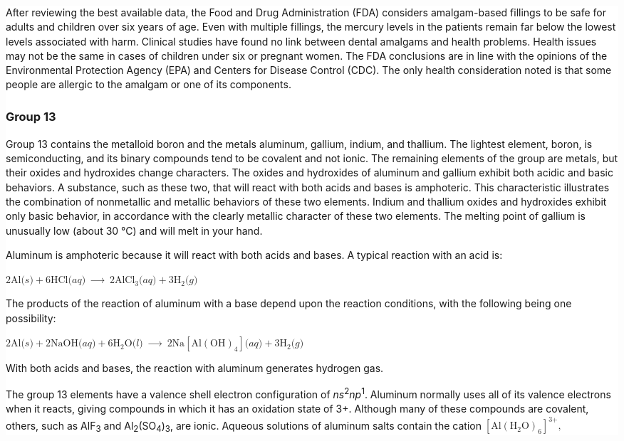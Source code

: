 After reviewing the best available data, the Food and Drug Administration (FDA) considers amalgam-based fillings to be safe for adults and children over six years of age. Even with multiple fillings, the mercury levels in the patients remain far below the lowest levels associated with harm. Clinical studies have found no link between dental amalgams and health problems. Health issues may not be the same in cases of children under six or pregnant women. The FDA conclusions are in line with the opinions of the Environmental Protection Agency (EPA) and Centers for Disease Control (CDC). The only health consideration noted is that some people are allergic to the amalgam or one of its components.

</div>

### Group 13

Group 13 contains the metalloid boron and the metals aluminum, gallium, indium, and thallium. The lightest element, boron, is semiconducting, and its binary compounds tend to be covalent and not ionic. The remaining elements of the group are metals, but their oxides and hydroxides change characters. The oxides and hydroxides of aluminum and gallium exhibit both acidic and basic behaviors. A substance, such as these two, that will react with both acids and bases is amphoteric. This characteristic illustrates the combination of nonmetallic and metallic behaviors of these two elements. Indium and thallium oxides and hydroxides exhibit only basic behavior, in accordance with the clearly metallic character of these two elements. The melting point of gallium is unusually low (about 30 °C) and will melt in your hand.

Aluminum is amphoteric because it will react with both acids and bases. A typical reaction with an acid is:

<div data-type="equation">
<math xmlns="http://www.w3.org/1998/Math/MathML"><mrow><mtext>2Al</mtext><mo stretchy="false">(</mo><mi>s</mi><mo stretchy="false">)</mo><mo>+</mo><mtext>6HCl</mtext><mo stretchy="false">(</mo><mi>a</mi><mi>q</mi><mo stretchy="false">)</mo><mspace width="0.2em" /><mo stretchy="false">⟶</mo><mspace width="0.2em" /><msub><mrow><mtext>2AlCl</mtext></mrow><mn>3</mn></msub><mo stretchy="false">(</mo><mi>a</mi><mi>q</mi><mo stretchy="false">)</mo><mo>+</mo><msub><mrow><mtext>3H</mtext></mrow><mn>2</mn></msub><mo stretchy="false">(</mo><mi>g</mi><mo stretchy="false">)</mo></mrow></math>
</div>

The products of the reaction of aluminum with a base depend upon the reaction conditions, with the following being one possibility:

<div data-type="equation">
<math xmlns="http://www.w3.org/1998/Math/MathML"><mrow><mtext>2Al</mtext><mo stretchy="false">(</mo><mi>s</mi><mo stretchy="false">)</mo><mo>+</mo><mtext>2NaOH</mtext><mo stretchy="false">(</mo><mi>a</mi><mi>q</mi><mo stretchy="false">)</mo><mo>+</mo><msub><mrow><mtext>6H</mtext></mrow><mn>2</mn></msub><mtext>O</mtext><mo stretchy="false">(</mo><mi>l</mi><mo stretchy="false">)</mo><mspace width="0.2em" /><mo stretchy="false">⟶</mo><mspace width="0.2em" /><mtext>2Na</mtext><mrow><mo>[</mo> <mrow><mtext>Al</mtext><msub><mrow><mrow><mo>(</mo><mrow><mtext>OH</mtext></mrow><mo>)</mo></mrow></mrow><mn>4</mn></msub></mrow> <mo>]</mo></mrow><mo stretchy="false">(</mo><mi>a</mi><mi>q</mi><mo stretchy="false">)</mo><mo>+</mo><msub><mrow><mtext>3H</mtext></mrow><mn>2</mn></msub><mo stretchy="false">(</mo><mi>g</mi><mo stretchy="false">)</mo></mrow></math>
</div>

With both acids and bases, the reaction with aluminum generates hydrogen gas.

The group 13 elements have a valence shell electron configuration of *ns*<sup>2</sup>*np*<sup>1</sup>. Aluminum normally uses all of its valence electrons when it reacts, giving compounds in which it has an oxidation state of 3+. Although many of these compounds are covalent, others, such as AlF<sub>3</sub> and Al<sub>2</sub>(SO<sub>4</sub>)<sub>3</sub>, are ionic. Aqueous solutions of aluminum salts contain the cation <math xmlns="http://www.w3.org/1998/Math/MathML"><mrow><msup><mrow><mrow><mo>[</mo> <mrow><mtext>Al</mtext><msub><mrow><mrow><mo>(</mo><mrow><msub><mtext>H</mtext><mn>2</mn></msub><mtext>O</mtext></mrow><mo>)</mo></mrow></mrow><mn>6</mn></msub></mrow> <mo>]</mo></mrow></mrow><mrow><mn>3+</mn></mrow></msup><mo>,</mo></mrow></math>


[1]: http://openstaxcollege.org/l/16alkalih2o
[2]: http://openstaxcollege.org/l/16aluminumhg